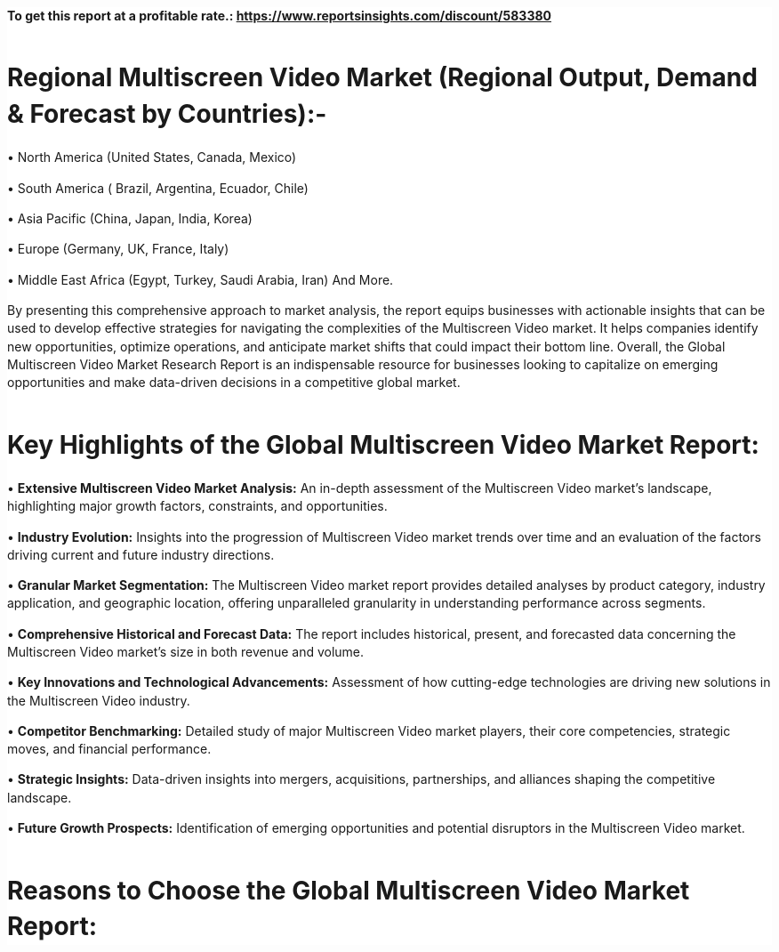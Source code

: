 <strong>To get this report at a profitable rate.: <a href=https://www.reportsinsights.com/discount/583380>https://www.reportsinsights.com/discount/583380</a></strong></font>

# <strong>Regional Multiscreen Video Market (Regional Output, Demand &amp; Forecast by Countries):-</strong>

• North America (United States, Canada, Mexico)

• South America ( Brazil, Argentina, Ecuador, Chile)

• Asia Pacific (China, Japan, India, Korea)

• Europe (Germany, UK, France, Italy)

• Middle East Africa (Egypt, Turkey, Saudi Arabia, Iran) And More.

By presenting this comprehensive approach to market analysis, the report equips businesses with actionable insights that can be used to develop effective strategies for navigating the complexities of the Multiscreen Video market. It helps companies identify new opportunities, optimize operations, and anticipate market shifts that could impact their bottom line. Overall, the Global Multiscreen Video Market Research Report is an indispensable resource for businesses looking to capitalize on emerging opportunities and make data-driven decisions in a competitive global market.

# <strong>Key Highlights of the Global Multiscreen Video Market Report:</strong>

• <strong>Extensive Multiscreen Video Market Analysis:</strong> An in-depth assessment of the Multiscreen Video market’s landscape, highlighting major growth factors, constraints, and opportunities.

• <strong>Industry Evolution:</strong> Insights into the progression of Multiscreen Video market trends over time and an evaluation of the factors driving current and future industry directions.

• <strong>Granular Market Segmentation:</strong> The Multiscreen Video market report provides detailed analyses by product category, industry application, and geographic location, offering unparalleled granularity in understanding performance across segments.

• <strong>Comprehensive Historical and Forecast Data:</strong> The report includes historical, present, and forecasted data concerning the Multiscreen Video market’s size in both revenue and volume.

• <strong>Key Innovations and Technological Advancements:</strong> Assessment of how cutting-edge technologies are driving new solutions in the Multiscreen Video industry.

• <strong>Competitor Benchmarking:</strong> Detailed study of major Multiscreen Video market players, their core competencies, strategic moves, and financial performance.

• <strong>Strategic Insights:</strong> Data-driven insights into mergers, acquisitions, partnerships, and alliances shaping the competitive landscape.

• <strong>Future Growth Prospects:</strong> Identification of emerging opportunities and potential disruptors in the Multiscreen Video market.

# <strong>Reasons to Choose the Global Multiscreen Video Market Report:</strong>

